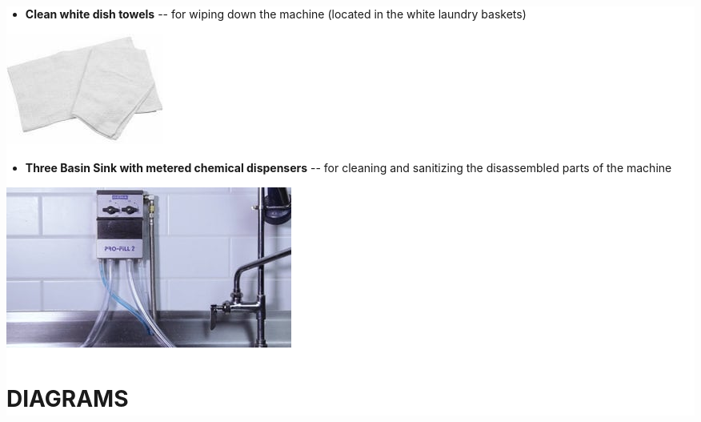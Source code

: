 * **Clean white dish towels** -- for wiping down the machine (located in the white laundry baskets)

![Dish towels](files/whiteDishTowel.jpeg)

* **Three Basin Sink with metered chemical dispensers** -- for cleaning and sanitizing the disassembled parts of the machine

![Metered Chemical Dispenser](files/ProFillChemicalDispenser.jpg)

# DIAGRAMS
